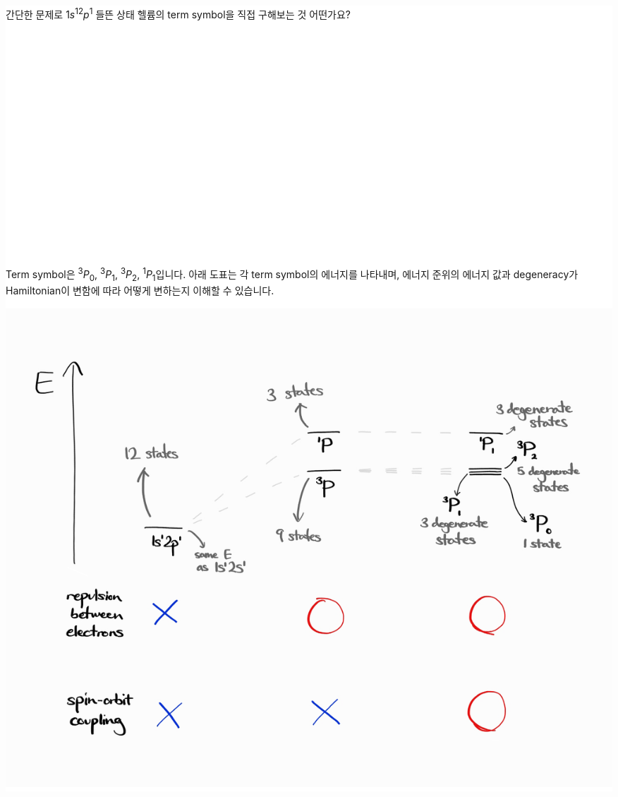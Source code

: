 간단한 문제로 $1s^12p^1$ 들뜬 상태 헬륨의 term symbol을 직접 구해보는 것 어떤가요?
\
\
\
\
\
\
\
\
\
\
\
\
\
\
\
\
\
\
Term symbol은 $^3P_0$, $^3P_1$, $^3P_2$, $^1P_1$입니다. 아래 도표는 각 term symbol의 에너지를 나타내며, 에너지 준위의 에너지 값과 degeneracy가 Hamiltonian이 변함에 따라 어떻게 변하는지 이해할 수 있습니다.

![에너지 도표](/assets/img/atomic-term-symbols/energy_diagram.png)
